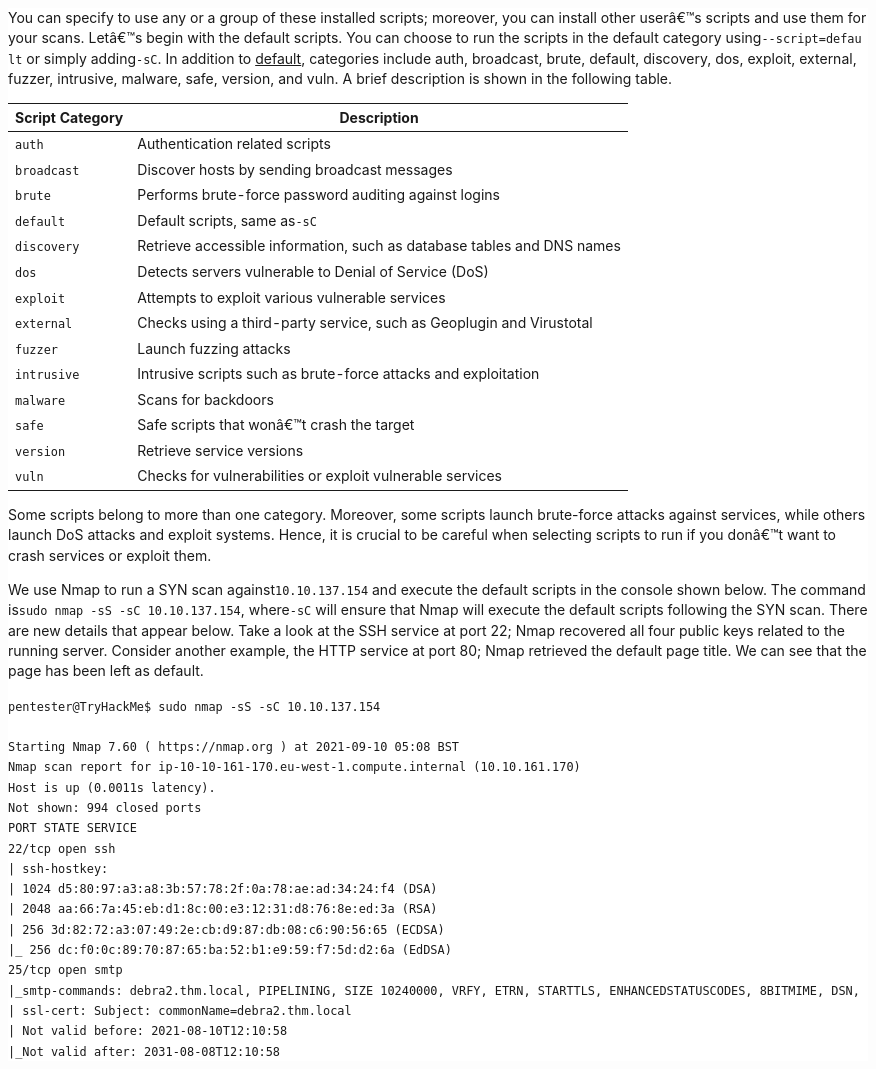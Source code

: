 You can specify to use any or a group of these installed scripts; moreover, you can install other userâ€™s scripts and use them for your scans. Letâ€™s begin with the default scripts. You can choose to run the scripts in the default category using`--script=default` or simply adding`-sC`. In addition to [default](https://nmap.org/nsedoc/categories/default.html), categories include auth, broadcast, brute, default, discovery, dos, exploit, external, fuzzer, intrusive, malware, safe, version, and vuln. A brief description is shown in the following table.

|Script Category|Description|
|---|---|
|`auth`|Authentication related scripts|
|`broadcast`|Discover hosts by sending broadcast messages|
|`brute`|Performs brute-force password auditing against logins|
|`default`|Default scripts, same as`-sC`|
|`discovery`|Retrieve accessible information, such as database tables and DNS names|
|`dos`|Detects servers vulnerable to Denial of Service (DoS)|
|`exploit`|Attempts to exploit various vulnerable services|
|`external`|Checks using a third-party service, such as Geoplugin and Virustotal|
|`fuzzer`|Launch fuzzing attacks|
|`intrusive`|Intrusive scripts such as brute-force attacks and exploitation|
|`malware`|Scans for backdoors|
|`safe`|Safe scripts that wonâ€™t crash the target|
|`version`|Retrieve service versions|
|`vuln`|Checks for vulnerabilities or exploit vulnerable services|

Some scripts belong to more than one category. Moreover, some scripts launch brute-force attacks against services, while others launch DoS attacks and exploit systems. Hence, it is crucial to be careful when selecting scripts to run if you donâ€™t want to crash services or exploit them.

We use Nmap to run a SYN scan against`10.10.137.154` and execute the default scripts in the console shown below. The command is`sudo nmap -sS -sC 10.10.137.154`, where`-sC` will ensure that Nmap will execute the default scripts following the SYN scan. There are new details that appear below. Take a look at the SSH service at port 22; Nmap recovered all four public keys related to the running server. Consider another example, the HTTP service at port 80; Nmap retrieved the default page title. We can see that the page has been left as default.


```shell-session
pentester@TryHackMe$ sudo nmap -sS -sC 10.10.137.154

Starting Nmap 7.60 ( https://nmap.org ) at 2021-09-10 05:08 BST
Nmap scan report for ip-10-10-161-170.eu-west-1.compute.internal (10.10.161.170)
Host is up (0.0011s latency).
Not shown: 994 closed ports
PORT STATE SERVICE
22/tcp open ssh
| ssh-hostkey: 
| 1024 d5:80:97:a3:a8:3b:57:78:2f:0a:78:ae:ad:34:24:f4 (DSA)
| 2048 aa:66:7a:45:eb:d1:8c:00:e3:12:31:d8:76:8e:ed:3a (RSA)
| 256 3d:82:72:a3:07:49:2e:cb:d9:87:db:08:c6:90:56:65 (ECDSA)
|_ 256 dc:f0:0c:89:70:87:65:ba:52:b1:e9:59:f7:5d:d2:6a (EdDSA)
25/tcp open smtp
|_smtp-commands: debra2.thm.local, PIPELINING, SIZE 10240000, VRFY, ETRN, STARTTLS, ENHANCEDSTATUSCODES, 8BITMIME, DSN, 
| ssl-cert: Subject: commonName=debra2.thm.local
| Not valid before: 2021-08-10T12:10:58
|_Not valid after: 2031-08-08T12:10:58
```